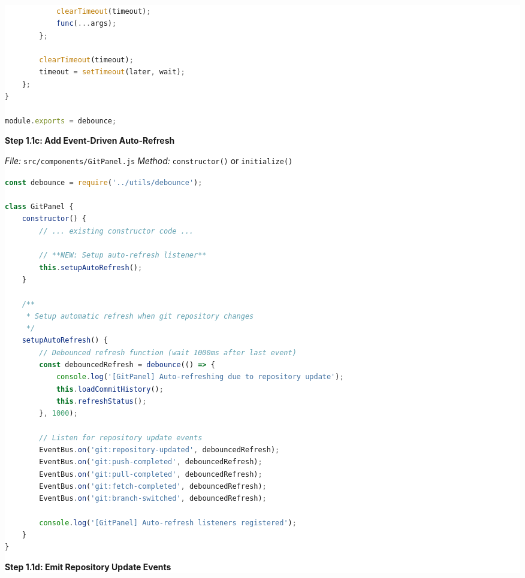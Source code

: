 ```javascript
            clearTimeout(timeout);
            func(...args);
        };

        clearTimeout(timeout);
        timeout = setTimeout(later, wait);
    };
}

module.exports = debounce;
```

**Step 1.1c: Add Event-Driven Auto-Refresh**

*File:* `src/components/GitPanel.js`
*Method:* `constructor()` or `initialize()`

```javascript
const debounce = require('../utils/debounce');

class GitPanel {
    constructor() {
        // ... existing constructor code ...

        // **NEW: Setup auto-refresh listener**
        this.setupAutoRefresh();
    }

    /**
     * Setup automatic refresh when git repository changes
     */
    setupAutoRefresh() {
        // Debounced refresh function (wait 1000ms after last event)
        const debouncedRefresh = debounce(() => {
            console.log('[GitPanel] Auto-refreshing due to repository update');
            this.loadCommitHistory();
            this.refreshStatus();
        }, 1000);

        // Listen for repository update events
        EventBus.on('git:repository-updated', debouncedRefresh);
        EventBus.on('git:push-completed', debouncedRefresh);
        EventBus.on('git:pull-completed', debouncedRefresh);
        EventBus.on('git:fetch-completed', debouncedRefresh);
        EventBus.on('git:branch-switched', debouncedRefresh);

        console.log('[GitPanel] Auto-refresh listeners registered');
    }
}
```

**Step 1.1d: Emit Repository Update Events**
